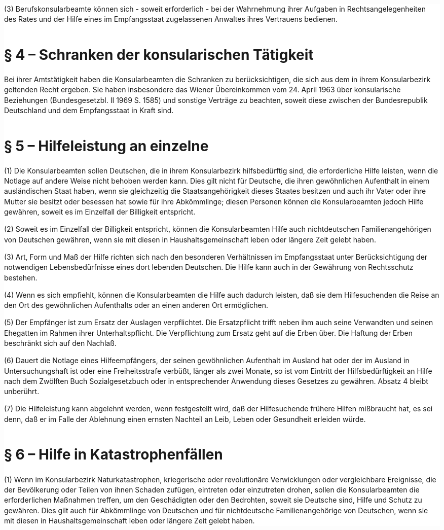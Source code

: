 (3) Berufskonsularbeamte können sich - soweit erforderlich - bei der Wahrnehmung ihrer Aufgaben in Rechtsangelegenheiten des Rates und der Hilfe eines im Empfangsstaat zugelassenen Anwaltes ihres Vertrauens bedienen.

# § 4 – Schranken der konsularischen Tätigkeit

Bei ihrer Amtstätigkeit haben die Konsularbeamten die Schranken zu berücksichtigen, die sich aus dem in ihrem Konsularbezirk geltenden Recht ergeben. Sie haben insbesondere das Wiener Übereinkommen vom 24. April 1963 über konsularische Beziehungen (Bundesgesetzbl. II 1969 S. 1585) und sonstige Verträge zu beachten, soweit diese zwischen der Bundesrepublik Deutschland und dem Empfangsstaat in Kraft sind.

# § 5 – Hilfeleistung an einzelne

(1) Die Konsularbeamten sollen Deutschen, die in ihrem Konsularbezirk hilfsbedürftig sind, die erforderliche Hilfe leisten, wenn die Notlage auf andere Weise nicht behoben werden kann. Dies gilt nicht für Deutsche, die ihren gewöhnlichen Aufenthalt in einem ausländischen Staat haben, wenn sie gleichzeitig die Staatsangehörigkeit dieses Staates besitzen und auch ihr Vater oder ihre Mutter sie besitzt oder besessen hat sowie für ihre Abkömmlinge; diesen Personen können die Konsularbeamten jedoch Hilfe gewähren, soweit es im Einzelfall der Billigkeit entspricht.

(2) Soweit es im Einzelfall der Billigkeit entspricht, können die Konsularbeamten Hilfe auch nichtdeutschen Familienangehörigen von Deutschen gewähren, wenn sie mit diesen in Haushaltsgemeinschaft leben oder längere Zeit gelebt haben.

(3) Art, Form und Maß der Hilfe richten sich nach den besonderen Verhältnissen im Empfangsstaat unter Berücksichtigung der notwendigen Lebensbedürfnisse eines dort lebenden Deutschen. Die Hilfe kann auch in der Gewährung von Rechtsschutz bestehen.

(4) Wenn es sich empfiehlt, können die Konsularbeamten die Hilfe auch dadurch leisten, daß sie dem Hilfesuchenden die Reise an den Ort des gewöhnlichen Aufenthalts oder an einen anderen Ort ermöglichen.

(5) Der Empfänger ist zum Ersatz der Auslagen verpflichtet. Die Ersatzpflicht trifft neben ihm auch seine Verwandten und seinen Ehegatten im Rahmen ihrer Unterhaltspflicht. Die Verpflichtung zum Ersatz geht auf die Erben über. Die Haftung der Erben beschränkt sich auf den Nachlaß.

(6) Dauert die Notlage eines Hilfeempfängers, der seinen gewöhnlichen Aufenthalt im Ausland hat oder der im Ausland in Untersuchungshaft ist oder eine Freiheitsstrafe verbüßt, länger als zwei Monate, so ist vom Eintritt der Hilfsbedürftigkeit an Hilfe nach dem Zwölften Buch Sozialgesetzbuch oder in entsprechender Anwendung dieses Gesetzes zu gewähren. Absatz 4 bleibt unberührt.

(7) Die Hilfeleistung kann abgelehnt werden, wenn festgestellt wird, daß der Hilfesuchende frühere Hilfen mißbraucht hat, es sei denn, daß er im Falle der Ablehnung einen ernsten Nachteil an Leib, Leben oder Gesundheit erleiden würde.

# § 6 – Hilfe in Katastrophenfällen

(1) Wenn im Konsularbezirk Naturkatastrophen, kriegerische oder revolutionäre Verwicklungen oder vergleichbare Ereignisse, die der Bevölkerung oder Teilen von ihnen Schaden zufügen, eintreten oder einzutreten drohen, sollen die Konsularbeamten die erforderlichen Maßnahmen treffen, um den Geschädigten oder den Bedrohten, soweit sie Deutsche sind, Hilfe und Schutz zu gewähren. Dies gilt auch für Abkömmlinge von Deutschen und für nichtdeutsche Familienangehörige von Deutschen, wenn sie mit diesen in Haushaltsgemeinschaft leben oder längere Zeit gelebt haben.
